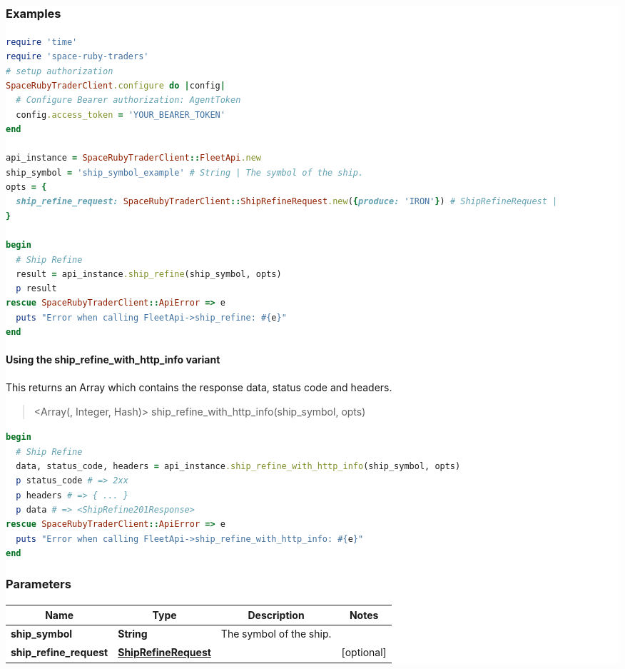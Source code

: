 ### Examples

```ruby
require 'time'
require 'space-ruby-traders'
# setup authorization
SpaceRubyTraderClient.configure do |config|
  # Configure Bearer authorization: AgentToken
  config.access_token = 'YOUR_BEARER_TOKEN'
end

api_instance = SpaceRubyTraderClient::FleetApi.new
ship_symbol = 'ship_symbol_example' # String | The symbol of the ship.
opts = {
  ship_refine_request: SpaceRubyTraderClient::ShipRefineRequest.new({produce: 'IRON'}) # ShipRefineRequest | 
}

begin
  # Ship Refine
  result = api_instance.ship_refine(ship_symbol, opts)
  p result
rescue SpaceRubyTraderClient::ApiError => e
  puts "Error when calling FleetApi->ship_refine: #{e}"
end
```

#### Using the ship_refine_with_http_info variant

This returns an Array which contains the response data, status code and headers.

> <Array(<ShipRefine201Response>, Integer, Hash)> ship_refine_with_http_info(ship_symbol, opts)

```ruby
begin
  # Ship Refine
  data, status_code, headers = api_instance.ship_refine_with_http_info(ship_symbol, opts)
  p status_code # => 2xx
  p headers # => { ... }
  p data # => <ShipRefine201Response>
rescue SpaceRubyTraderClient::ApiError => e
  puts "Error when calling FleetApi->ship_refine_with_http_info: #{e}"
end
```

### Parameters

| Name | Type | Description | Notes |
| ---- | ---- | ----------- | ----- |
| **ship_symbol** | **String** | The symbol of the ship. |  |
| **ship_refine_request** | [**ShipRefineRequest**](ShipRefineRequest.md) |  | [optional] |
